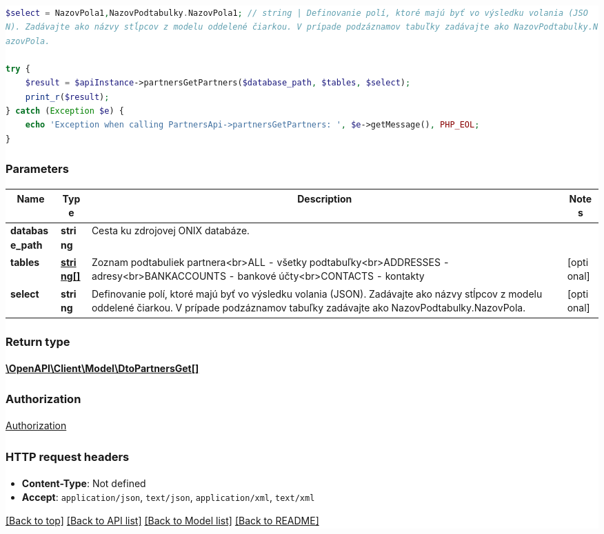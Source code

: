 ```php
$select = NazovPola1,NazovPodtabulky.NazovPola1; // string | Definovanie polí, ktoré majú byť vo výsledku volania (JSON). Zadávajte ako názvy stĺpcov z modelu oddelené čiarkou. V prípade podzáznamov tabuľky zadávajte ako NazovPodtabulky.NazovPola.

try {
    $result = $apiInstance->partnersGetPartners($database_path, $tables, $select);
    print_r($result);
} catch (Exception $e) {
    echo 'Exception when calling PartnersApi->partnersGetPartners: ', $e->getMessage(), PHP_EOL;
}
```

### Parameters

Name | Type | Description  | Notes
------------- | ------------- | ------------- | -------------
 **database_path** | **string**| Cesta ku zdrojovej ONIX databáze. |
 **tables** | [**string[]**](../Model/string.md)| Zoznam podtabuliek partnera&lt;br&gt;ALL - všetky podtabuľky&lt;br&gt;ADDRESSES - adresy&lt;br&gt;BANKACCOUNTS - bankové účty&lt;br&gt;CONTACTS - kontakty | [optional]
 **select** | **string**| Definovanie polí, ktoré majú byť vo výsledku volania (JSON). Zadávajte ako názvy stĺpcov z modelu oddelené čiarkou. V prípade podzáznamov tabuľky zadávajte ako NazovPodtabulky.NazovPola. | [optional]

### Return type

[**\OpenAPI\Client\Model\DtoPartnersGet[]**](../Model/DtoPartnersGet.md)

### Authorization

[Authorization](../../README.md#Authorization)

### HTTP request headers

- **Content-Type**: Not defined
- **Accept**: `application/json`, `text/json`, `application/xml`, `text/xml`

[[Back to top]](#) [[Back to API list]](../../README.md#endpoints)
[[Back to Model list]](../../README.md#models)
[[Back to README]](../../README.md)
